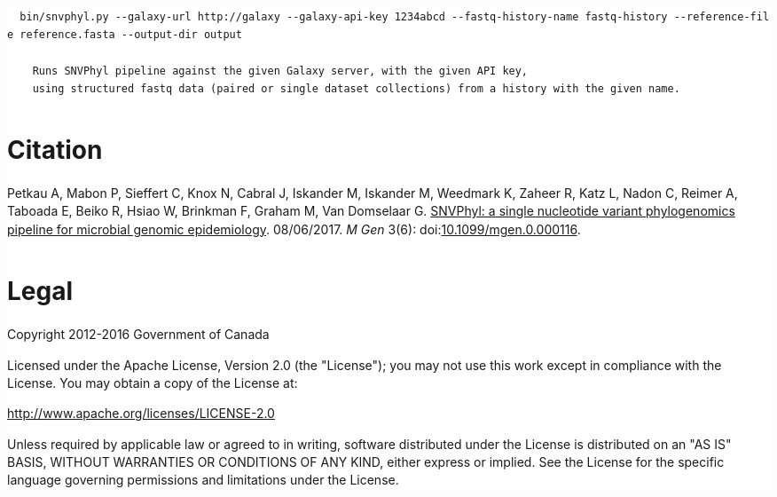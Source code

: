 ```
  bin/snvphyl.py --galaxy-url http://galaxy --galaxy-api-key 1234abcd --fastq-history-name fastq-history --reference-file reference.fasta --output-dir output

    Runs SNVPhyl pipeline against the given Galaxy server, with the given API key,
    using structured fastq data (paired or single dataset collections) from a history with the given name.
```

# Citation

Petkau A, Mabon P, Sieffert C, Knox N, Cabral J, Iskander M, Iskander M, Weedmark K, Zaheer R, Katz L, Nadon C, Reimer A, Taboada E, Beiko R, Hsiao W, Brinkman F, Graham M, Van Domselaar G. [SNVPhyl: a single nucleotide variant phylogenomics pipeline for microbial genomic epidemiology](http://dx.doi.org/10.1099/mgen.0.000116). 08/06/2017. *M Gen* 3(6): doi:[10.1099/mgen.0.000116](https://doi.org/10.1099/mgen.0.000116).

# Legal

Copyright 2012-2016 Government of Canada

Licensed under the Apache License, Version 2.0 (the "License"); you may not use
this work except in compliance with the License. You may obtain a copy of the
License at:

http://www.apache.org/licenses/LICENSE-2.0

Unless required by applicable law or agreed to in writing, software distributed
under the License is distributed on an "AS IS" BASIS, WITHOUT WARRANTIES OR
CONDITIONS OF ANY KIND, either express or implied. See the License for the
specific language governing permissions and limitations under the License.

[SNVPhyl]: http://snvphyl.readthedocs.org/
[Python]: https://www.python.org/
[Galaxy]: https://galaxyproject.org/
[Docker]: https://www.docker.com/
[Docker Install]: https://docs.docker.com/installation/
[Galaxy Docker]: https://github.com/bgruening/docker-galaxy-stable/
[SNVPhyl Output]: http://snvphyl.readthedocs.org/en/latest/user/output/
[SNVPhyl Galaxy]: http://snvphyl.readthedocs.org/en/latest/install/galaxy/#import-snvphyl-galaxy-workflows
[Docker volume documentation]: https://docs.docker.com/engine/tutorials/dockervolumes/
